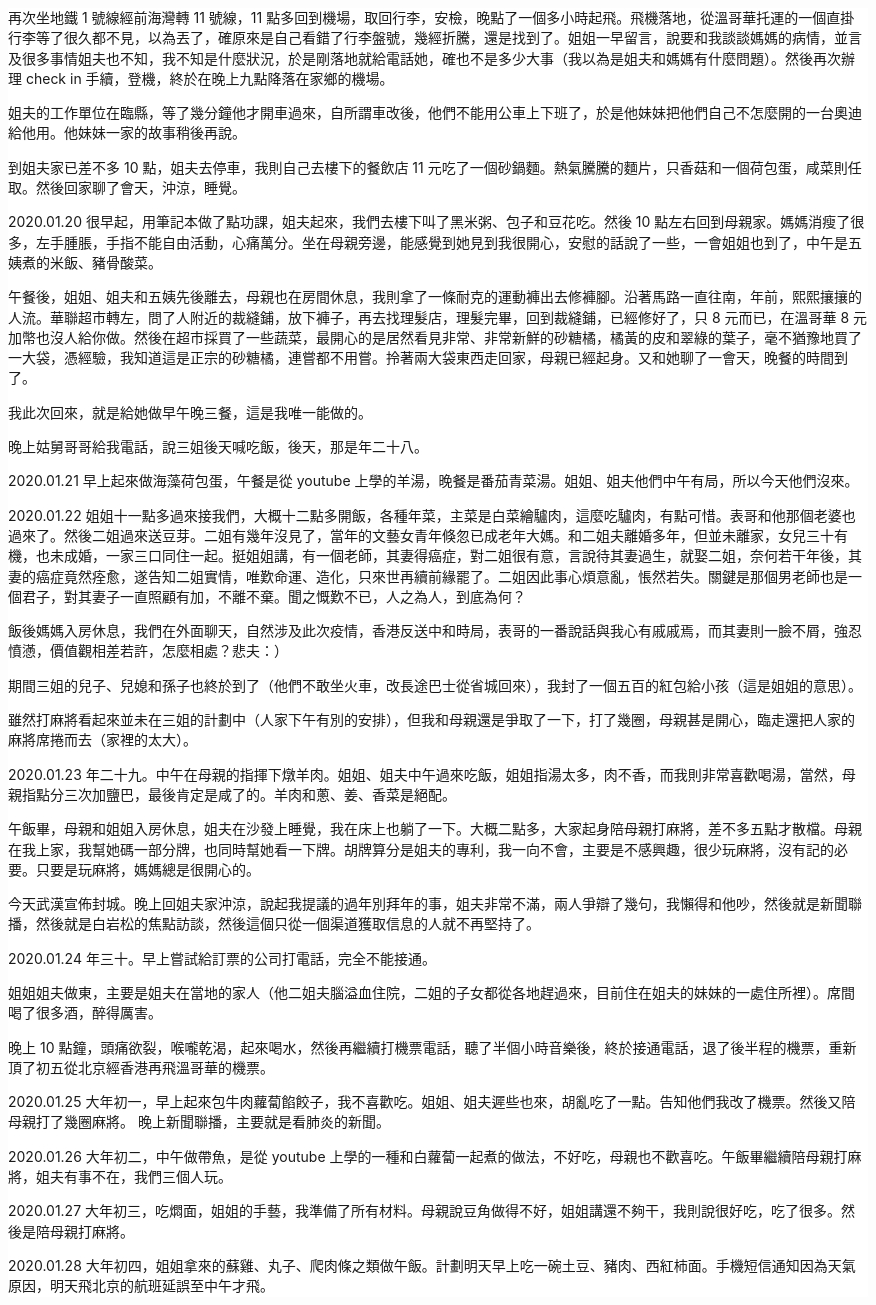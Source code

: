 再次坐地鐵 1 號線經前海灣轉 11 號線，11 點多回到機場，取回行李，安檢，晚點了一個多小時起飛。飛機落地，從溫哥華托運的一個直掛行李等了很久都不見，以為丟了，確原來是自己看錯了行李盤號，幾經折騰，還是找到了。姐姐一早留言，說要和我談談媽媽的病情，並言及很多事情姐夫也不知，我不知是什麼狀況，於是剛落地就給電話她，確也不是多少大事（我以為是姐夫和媽媽有什麼問題）。然後再次辦理 check in 手續，登機，終於在晚上九點降落在家鄉的機場。

姐夫的工作單位在臨縣，等了幾分鐘他才開車過來，自所謂車改後，他們不能用公車上下班了，於是他妹妹把他們自己不怎麼開的一台奧迪給他用。他妹妹一家的故事稍後再說。

到姐夫家已差不多 10 點，姐夫去停車，我則自己去樓下的餐飲店 11 元吃了一個砂鍋麵。熱氣騰騰的麵片，只香菇和一個荷包蛋，咸菜則任取。然後回家聊了會天，沖涼，睡覺。

2020.01.20
很早起，用筆記本做了點功課，姐夫起來，我們去樓下叫了黑米粥、包子和豆花吃。然後 10 點左右回到母親家。媽媽消瘦了很多，左手腫脹，手指不能自由活動，心痛萬分。坐在母親旁邊，能感覺到她見到我很開心，安慰的話說了一些，一會姐姐也到了，中午是五姨煮的米飯、豬骨酸菜。

午餐後，姐姐、姐夫和五姨先後離去，母親也在房間休息，我則拿了一條耐克的運動褲出去修褲腳。沿著馬路一直往南，年前，熙熙攘攘的人流。華聯超市轉左，問了人附近的裁縫鋪，放下褲子，再去找理髮店，理髮完畢，回到裁縫鋪，已經修好了，只 8 元而已，在溫哥華 8 元加幣也沒人給你做。然後在超市採買了一些蔬菜，最開心的是居然看見非常、非常新鮮的砂糖橘，橘黃的皮和翠綠的葉子，毫不猶豫地買了一大袋，憑經驗，我知道這是正宗的砂糖橘，連嘗都不用嘗。拎著兩大袋東西走回家，母親已經起身。又和她聊了一會天，晚餐的時間到了。

我此次回來，就是給她做早午晚三餐，這是我唯一能做的。

晚上姑舅哥哥給我電話，說三姐後天喊吃飯，後天，那是年二十八。

2020.01.21
早上起來做海藻荷包蛋，午餐是從 youtube 上學的羊湯，晚餐是番茄青菜湯。姐姐、姐夫他們中午有局，所以今天他們沒來。

2020.01.22
姐姐十一點多過來接我們，大概十二點多開飯，各種年菜，主菜是白菜繪驢肉，這麼吃驢肉，有點可惜。表哥和他那個老婆也過來了。然後二姐過來送豆芽。二姐有幾年沒見了，當年的文藝女青年倏忽已成老年大媽。和二姐夫離婚多年，但並未離家，女兒三十有機，也未成婚，一家三口同住一起。挺姐姐講，有一個老師，其妻得癌症，對二姐很有意，言說待其妻過生，就娶二姐，奈何若干年後，其妻的癌症竟然痊愈，遂告知二姐實情，唯歎命運、造化，只來世再續前緣罷了。二姐因此事心煩意亂，悵然若失。關鍵是那個男老師也是一個君子，對其妻子一直照顧有加，不離不棄。聞之慨歎不已，人之為人，到底為何？

飯後媽媽入房休息，我們在外面聊天，自然涉及此次疫情，香港反送中和時局，表哥的一番說話與我心有戚戚焉，而其妻則一臉不屑，強忍憤懣，價值觀相差若許，怎麼相處？悲夫：）

期間三姐的兒子、兒媳和孫子也終於到了（他們不敢坐火車，改長途巴士從省城回來），我封了一個五百的紅包給小孩（這是姐姐的意思）。

雖然打麻將看起來並未在三姐的計劃中（人家下午有別的安排），但我和母親還是爭取了一下，打了幾圈，母親甚是開心，臨走還把人家的麻將席捲而去（家裡的太大）。

2020.01.23
年二十九。中午在母親的指揮下燉羊肉。姐姐、姐夫中午過來吃飯，姐姐指湯太多，肉不香，而我則非常喜歡喝湯，當然，母親指點分三次加鹽巴，最後肯定是咸了的。羊肉和蔥、姜、香菜是絕配。

午飯畢，母親和姐姐入房休息，姐夫在沙發上睡覺，我在床上也躺了一下。大概二點多，大家起身陪母親打麻將，差不多五點才散檔。母親在我上家，我幫她碼一部分牌，也同時幫她看一下牌。胡牌算分是姐夫的專利，我一向不會，主要是不感興趣，很少玩麻將，沒有記的必要。只要是玩麻將，媽媽總是很開心的。

今天武漢宣佈封城。晚上回姐夫家沖涼，說起我提議的過年別拜年的事，姐夫非常不滿，兩人爭辯了幾句，我懶得和他吵，然後就是新聞聯播，然後就是白岩松的焦點訪談，然後這個只從一個渠道獲取信息的人就不再堅持了。

2020.01.24
年三十。早上嘗試給訂票的公司打電話，完全不能接通。

姐姐姐夫做東，主要是姐夫在當地的家人（他二姐夫腦溢血住院，二姐的子女都從各地趕過來，目前住在姐夫的妹妹的一處住所裡）。席間喝了很多酒，醉得厲害。

晚上 10 點鐘，頭痛欲裂，喉嚨乾渴，起來喝水，然後再繼續打機票電話，聽了半個小時音樂後，終於接通電話，退了後半程的機票，重新頂了初五從北京經香港再飛溫哥華的機票。

2020.01.25
大年初一，早上起來包牛肉蘿蔔餡餃子，我不喜歡吃。姐姐、姐夫遲些也來，胡亂吃了一點。告知他們我改了機票。然後又陪母親打了幾圈麻將。
晚上新聞聯播，主要就是看肺炎的新聞。

2020.01.26
大年初二，中午做帶魚，是從 youtube 上學的一種和白蘿蔔一起煮的做法，不好吃，母親也不歡喜吃。午飯畢繼續陪母親打麻將，姐夫有事不在，我們三個人玩。

2020.01.27
大年初三，吃燜面，姐姐的手藝，我準備了所有材料。母親說豆角做得不好，姐姐講還不夠干，我則說很好吃，吃了很多。然後是陪母親打麻將。

2020.01.28
大年初四，姐姐拿來的蘇雞、丸子、爬肉條之類做午飯。計劃明天早上吃一碗土豆、豬肉、西紅柿面。手機短信通知因為天氣原因，明天飛北京的航班延誤至中午才飛。
